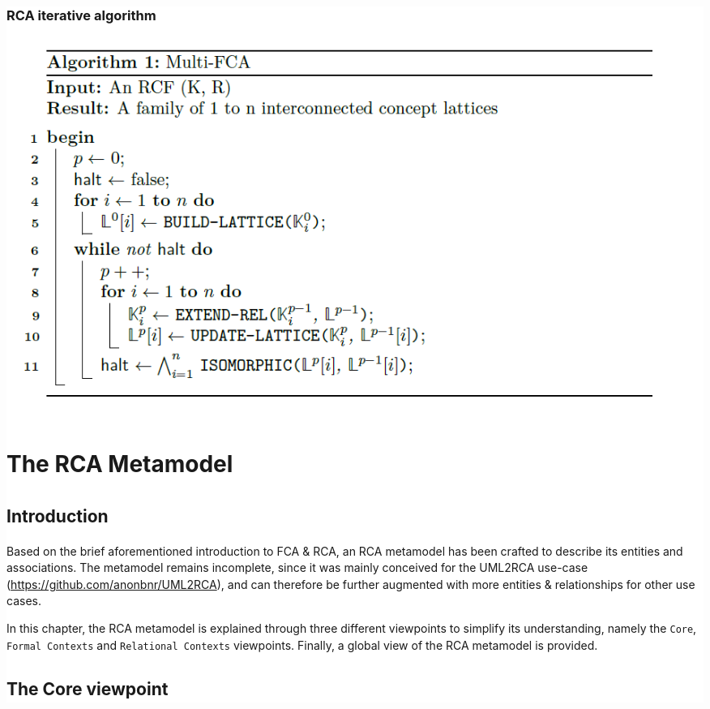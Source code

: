 ### RCA iterative algorithm

!["RCA iterative algorithm"](resources/images/readme/rca/rca_iterative_algorithm.png "RCA iterative algorithm")

# The RCA Metamodel
## Introduction
Based on the brief aforementioned introduction to FCA & RCA, an RCA metamodel has been crafted to describe its entities and associations. The metamodel remains incomplete, since it was mainly conceived for the UML2RCA use-case (https://github.com/anonbnr/UML2RCA), and can therefore be further augmented with more entities & relationships for other use cases.

In this chapter, the RCA metamodel is explained through three different viewpoints to simplify its understanding, namely the `Core`, `Formal Contexts` and `Relational Contexts` viewpoints. Finally, a global view of the RCA metamodel is provided.

## The Core viewpoint

